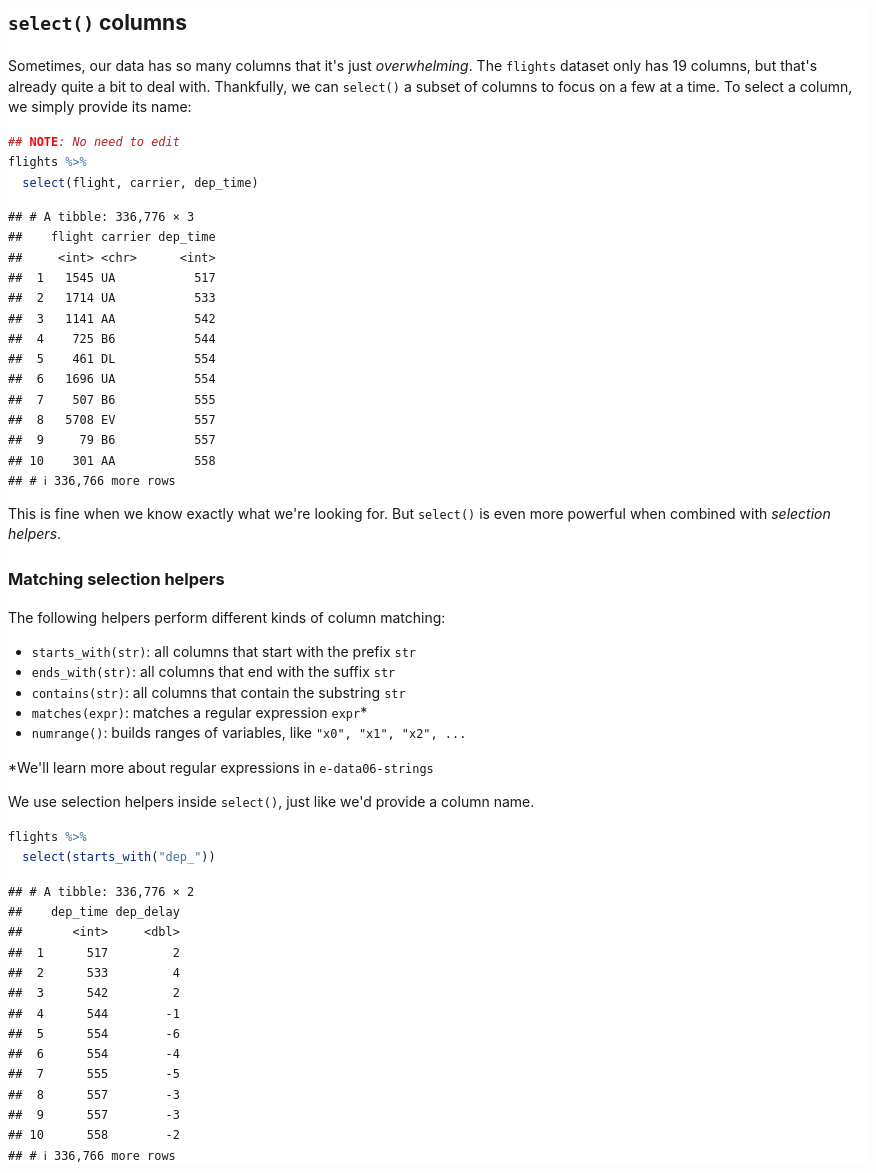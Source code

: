 ## `select()` columns

Sometimes, our data has so many columns that it's just *overwhelming*. The `flights` dataset only has 19 columns, but that's already quite a bit to deal with. Thankfully, we can `select()` a subset of columns to focus on a few at a time. To select a column, we simply provide its name:


``` r
## NOTE: No need to edit
flights %>% 
  select(flight, carrier, dep_time)
```

```
## # A tibble: 336,776 × 3
##    flight carrier dep_time
##     <int> <chr>      <int>
##  1   1545 UA           517
##  2   1714 UA           533
##  3   1141 AA           542
##  4    725 B6           544
##  5    461 DL           554
##  6   1696 UA           554
##  7    507 B6           555
##  8   5708 EV           557
##  9     79 B6           557
## 10    301 AA           558
## # ℹ 336,766 more rows
```

This is fine when we know exactly what we're looking for. But `select()` is even more powerful when combined with *selection helpers*.

### Matching selection helpers

The following helpers perform different kinds of column matching:

- `starts_with(str)`: all columns that start with the prefix `str`
- `ends_with(str)`: all columns that end with the suffix `str`
- `contains(str)`: all columns that contain the substring `str`
- `matches(expr)`: matches a regular expression `expr`*
- `numrange()`: builds ranges of variables, like `"x0", "x1", "x2", ...`

*We'll learn more about regular expressions in `e-data06-strings`

We use selection helpers inside `select()`, just like we'd provide a column name.


``` r
flights %>% 
  select(starts_with("dep_"))
```

```
## # A tibble: 336,776 × 2
##    dep_time dep_delay
##       <int>     <dbl>
##  1      517         2
##  2      533         4
##  3      542         2
##  4      544        -1
##  5      554        -6
##  6      554        -4
##  7      555        -5
##  8      557        -3
##  9      557        -3
## 10      558        -2
## # ℹ 336,766 more rows
```
